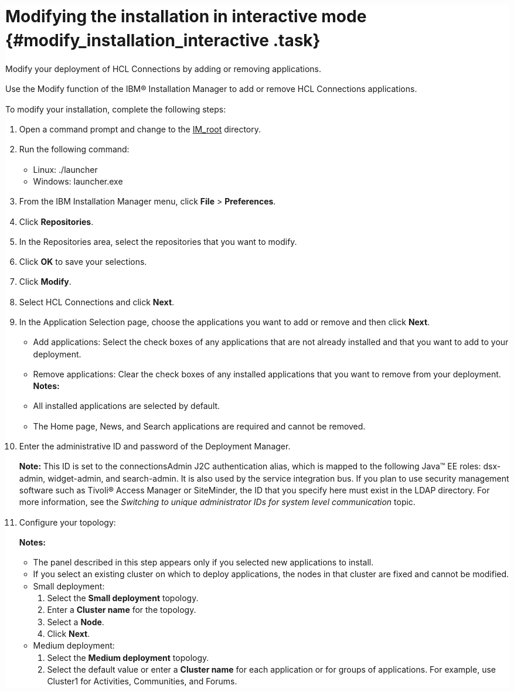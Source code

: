 # Modifying the installation in interactive mode {#modify_installation_interactive .task}

Modify your deployment of HCL Connections by adding or removing applications.

Use the Modify function of the IBM® Installation Manager to add or remove HCL Connections applications.

To modify your installation, complete the following steps:

1.  Open a command prompt and change to the [IM\_root](../plan/i_ovr_r_directory_conventions.md) directory.

2.  Run the following command:

    -   Linux: ./launcher
    -   Windows: launcher.exe
3.  From the IBM Installation Manager menu, click **File** \> **Preferences**.

4.  Click **Repositories**.

5.  In the Repositories area, select the repositories that you want to modify.

6.  Click **OK** to save your selections.

7.  Click **Modify**.

8.  Select HCL Connections and click **Next**.

9.  In the Application Selection page, choose the applications you want to add or remove and then click **Next**.

    -   Add applications: Select the check boxes of any applications that are not already installed and that you want to add to your deployment.
    -   Remove applications: Clear the check boxes of any installed applications that you want to remove from your deployment.
    **Notes:**

    -   All installed applications are selected by default.
    -   The Home page, News, and Search applications are required and cannot be removed.
10. Enter the administrative ID and password of the Deployment Manager.

    **Note:** This ID is set to the connectionsAdmin J2C authentication alias, which is mapped to the following Java™ EE roles: dsx-admin, widget-admin, and search-admin. It is also used by the service integration bus. If you plan to use security management software such as Tivoli® Access Manager or SiteMinder, the ID that you specify here must exist in the LDAP directory. For more information, see the *Switching to unique administrator IDs for system level communication* topic.

11. Configure your topology:

    **Notes:**

    -   The panel described in this step appears only if you selected new applications to install.
    -   If you select an existing cluster on which to deploy applications, the nodes in that cluster are fixed and cannot be modified.
    -   Small deployment:
        1.  Select the **Small deployment** topology.
        2.  Enter a **Cluster name** for the topology.
        3.  Select a **Node**.
        4.  Click **Next**.
    -   Medium deployment:
        1.  Select the **Medium deployment** topology.
        2.  Select the default value or enter a **Cluster name** for each application or for groups of applications. For example, use Cluster1 for Activities, Communities, and Forums.
